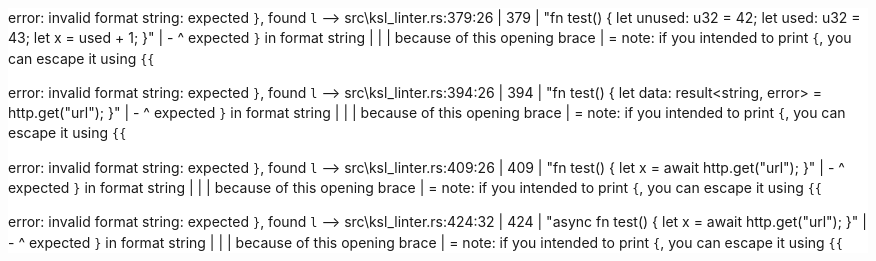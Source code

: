 error: invalid format string: expected `}`, found `l`
   --> src\ksl_linter.rs:379:26
    |
379 |             "fn test() { let unused: u32 = 42; let used: u32 = 43; let x = used + 1; }"
    |                        - ^ expected `}` in format string
    |                        |
    |                        because of this opening brace
    |
    = note: if you intended to print `{`, you can escape it using `{{`

error: invalid format string: expected `}`, found `l`
   --> src\ksl_linter.rs:394:26
    |
394 |             "fn test() { let data: result<string, error> = http.get(\"url\"); }"
    |                        - ^ expected `}` in format string
    |                        |
    |                        because of this opening brace
    |
    = note: if you intended to print `{`, you can escape it using `{{`

error: invalid format string: expected `}`, found `l`
   --> src\ksl_linter.rs:409:26
    |
409 |             "fn test() { let x = await http.get(\"url\"); }"
    |                        - ^ expected `}` in format string
    |                        |
    |                        because of this opening brace
    |
    = note: if you intended to print `{`, you can escape it using `{{`

error: invalid format string: expected `}`, found `l`
   --> src\ksl_linter.rs:424:32
    |
424 |             "async fn test() { let x = await http.get(\"url\"); }"
    |                              - ^ expected `}` in format string
    |                              |
    |                              because of this opening brace
    |
    = note: if you intended to print `{`, you can escape it using `{{`
